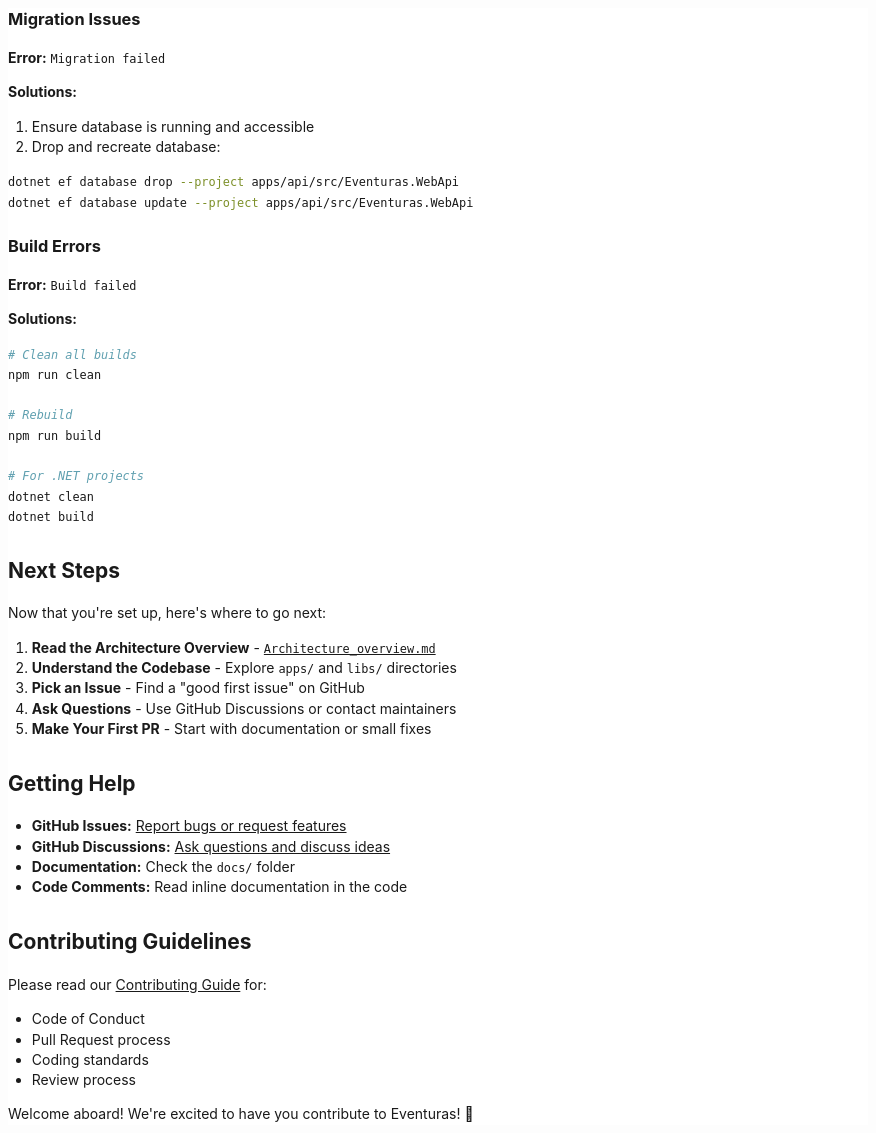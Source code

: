 ### Migration Issues

**Error:** `Migration failed`

**Solutions:**
1. Ensure database is running and accessible
2. Drop and recreate database:
```bash
dotnet ef database drop --project apps/api/src/Eventuras.WebApi
dotnet ef database update --project apps/api/src/Eventuras.WebApi
```

### Build Errors

**Error:** `Build failed`

**Solutions:**
```bash
# Clean all builds
npm run clean

# Rebuild
npm run build

# For .NET projects
dotnet clean
dotnet build
```

## Next Steps

Now that you're set up, here's where to go next:

1. **Read the Architecture Overview** - [`Architecture_overview.md`](./Architecture_overview.md)
2. **Understand the Codebase** - Explore `apps/` and `libs/` directories
3. **Pick an Issue** - Find a "good first issue" on GitHub
4. **Ask Questions** - Use GitHub Discussions or contact maintainers
5. **Make Your First PR** - Start with documentation or small fixes

## Getting Help

- **GitHub Issues:** [Report bugs or request features](https://github.com/losol/eventuras/issues)
- **GitHub Discussions:** [Ask questions and discuss ideas](https://github.com/losol/eventuras/discussions)
- **Documentation:** Check the `docs/` folder
- **Code Comments:** Read inline documentation in the code

## Contributing Guidelines

Please read our [Contributing Guide](../../CONTRIBUTING.md) for:
- Code of Conduct
- Pull Request process
- Coding standards
- Review process

Welcome aboard! We're excited to have you contribute to Eventuras! 🎉
